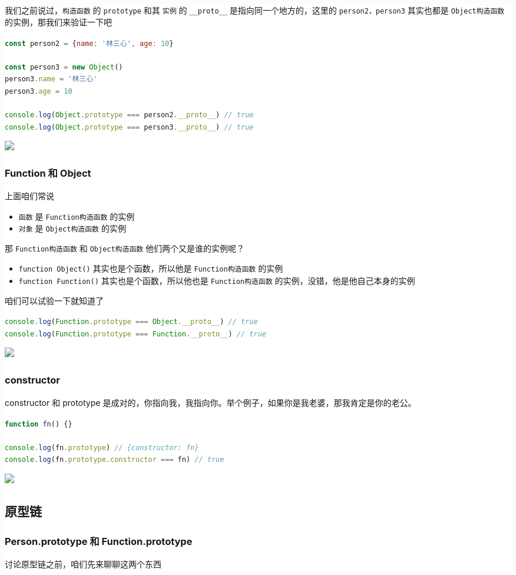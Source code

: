 我们之前说过，`构造函数` 的 `prototype` 和其 `实例` 的 `__proto__` 是指向同一个地方的，这里的 `person2，person3` 其实也都是 `Object构造函数` 的实例，那我们来验证一下吧

```javascript
const person2 = {name: '林三心', age: 10}

const person3 = new Object()
person3.name = '林三心'
person3.age = 10

console.log(Object.prototype === person2.__proto__) // true
console.log(Object.prototype === person3.__proto__) // true
```

![](https://simpleread.oss-cn-guangzhou.aliyuncs.com/sr_qg48yavpo4c403fw/9a359613.webp)

### Function 和 Object

上面咱们常说

- `函数` 是 `Function构造函数` 的实例
- `对象` 是 `Object构造函数` 的实例

那 `Function构造函数` 和 `Object构造函数` 他们两个又是谁的实例呢？

- `function Object()` 其实也是个函数，所以他是 `Function构造函数` 的实例
- `function Function()` 其实也是个函数，所以他也是 `Function构造函数` 的实例，没错，他是他自己本身的实例

咱们可以试验一下就知道了

```javascript
console.log(Function.prototype === Object.__proto__) // true
console.log(Function.prototype === Function.__proto__) // true
```

![](https://simpleread.oss-cn-guangzhou.aliyuncs.com/sr_qg48yavpo4c403fw/9fc9aa70.webp)

### constructor

constructor 和 prototype 是成对的，你指向我，我指向你。举个例子，如果你是我老婆，那我肯定是你的老公。

```javascript
function fn() {}

console.log(fn.prototype) // {constructor: fn}
console.log(fn.prototype.constructor === fn) // true
```

![](https://simpleread.oss-cn-guangzhou.aliyuncs.com/sr_qg48yavpo4c403fw/73208bf5.webp)

## 原型链

### Person.prototype 和 Function.prototype

讨论原型链之前，咱们先来聊聊这两个东西
